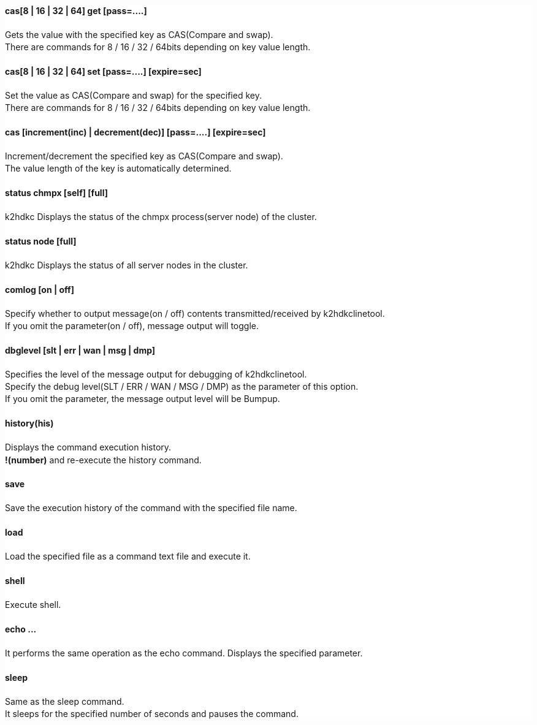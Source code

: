 #### cas[8 | 16 | 32 | 64] get <key> [pass=....]
Gets the value with the specified key as CAS(Compare and swap).  
There are commands for 8 / 16 / 32 / 64bits depending on key value length.
#### cas[8 | 16 | 32 | 64] set <key> <old value> <new value> [pass=....] [expire=sec]
Set the value as CAS(Compare and swap) for the specified key.  
There are commands for 8 / 16 / 32 / 64bits depending on key value length.
#### cas [increment(inc) | decrement(dec)] <key> [pass=....] [expire=sec]
Increment/decrement the specified key as CAS(Compare and swap).  
The value length of the key is automatically determined.
#### status chmpx [self] [full]
k2hdkc Displays the status of the chmpx process(server node) of the cluster.
#### status node [full]
k2hdkc Displays the status of all server nodes in the cluster.
#### comlog [on | off]
Specify whether to output message(on / off) contents transmitted/received by k2hdkclinetool.  
If you omit the parameter(on / off), message output will toggle.
#### dbglevel [slt | err | wan | msg | dmp]
Specifies the level of the message output for debugging of k2hdkclinetool.  
Specify the debug level(SLT / ERR / WAN / MSG / DMP) as the parameter of this option.  
If you omit the parameter, the message output level will be Bumpup.
#### history(his)
Displays the command execution history.  
**!(number)** and re-execute the history command.
#### save <file path>
Save the execution history of the command with the specified file name.
#### load <file path>
Load the specified file as a command text file and execute it.
#### shell
Execute shell.
#### echo <string>...
It performs the same operation as the echo command.
Displays the specified parameter.
#### sleep <second>
Same as the sleep command.  
It sleeps for the specified number of seconds and pauses the command.
